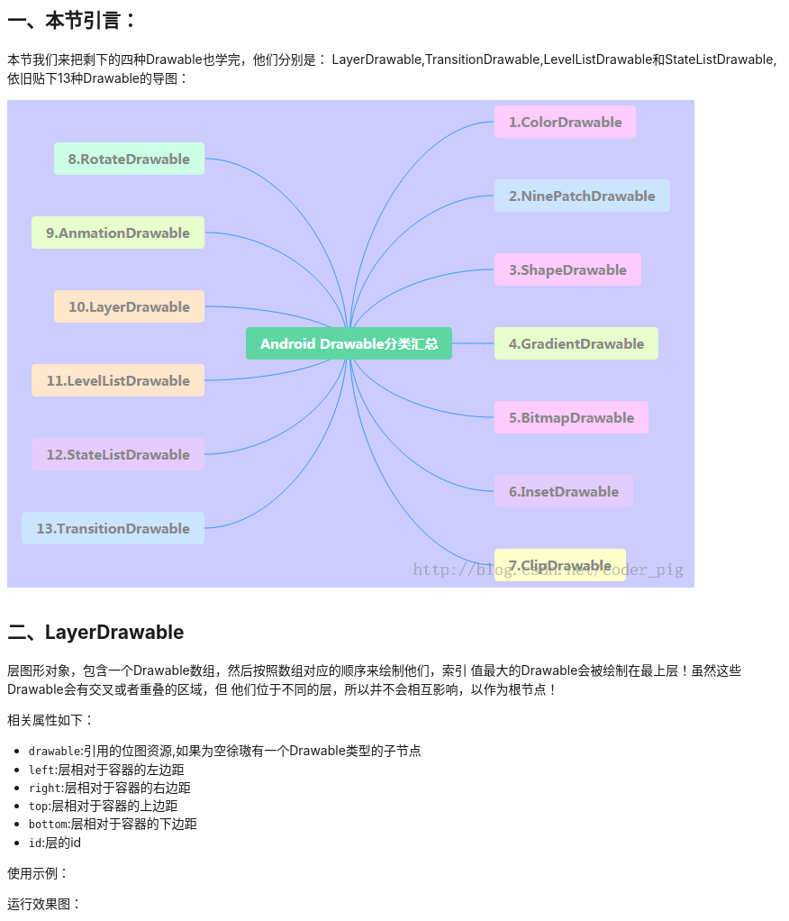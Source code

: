 ## 一、本节引言：
本节我们来把剩下的四种Drawable也学完，他们分别是： LayerDrawable,TransitionDrawable,LevelListDrawable和StateListDrawable, 依旧贴下13种Drawable的导图：

![](../img/custom-11.jpg)


## 二、LayerDrawable
层图形对象，包含一个Drawable数组，然后按照数组对应的顺序来绘制他们，索引 值最大的Drawable会被绘制在最上层！虽然这些Drawable会有交叉或者重叠的区域，但 他们位于不同的层，所以并不会相互影响，以<layer-list>作为根节点！

相关属性如下：

- `drawable`:引用的位图资源,如果为空徐璈有一个Drawable类型的子节点
- `left`:层相对于容器的左边距
- `right`:层相对于容器的右边距
- `top`:层相对于容器的上边距
- `bottom`:层相对于容器的下边距
- `id`:层的id

使用示例：

运行效果图：
